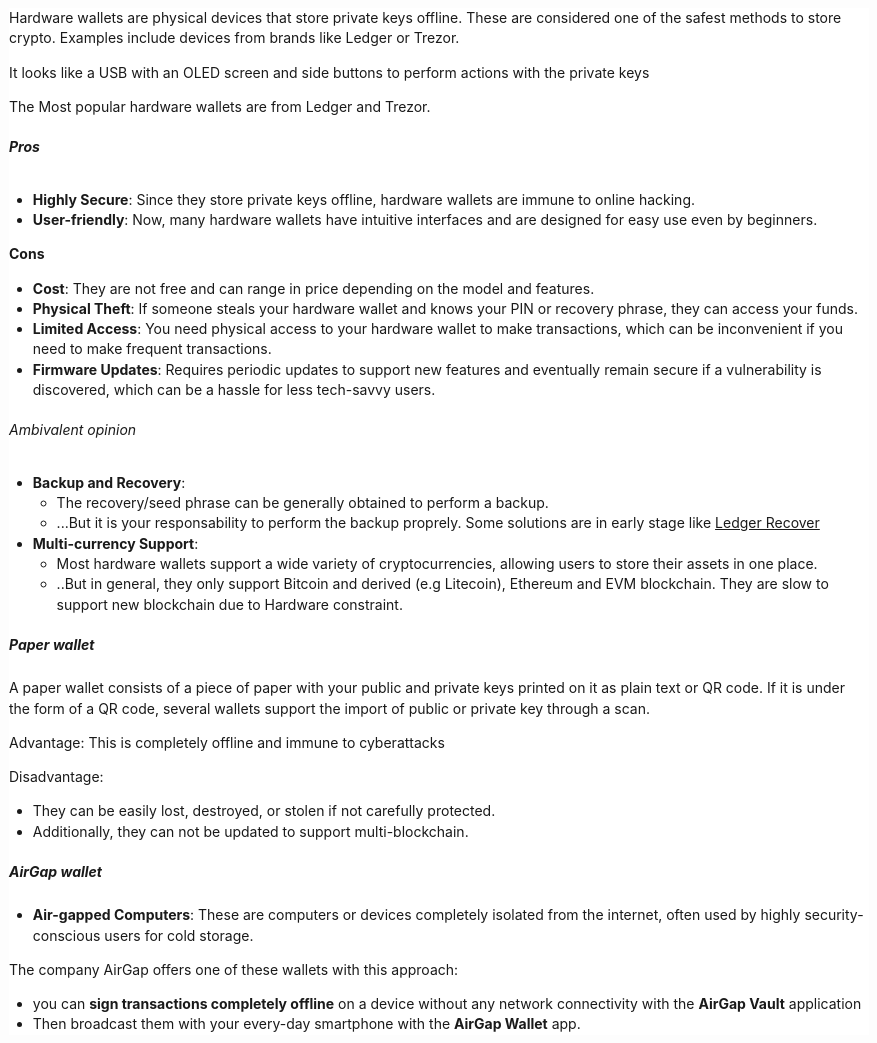 Hardware wallets are physical devices that store private keys offline. These are considered one of the safest methods to store crypto. Examples include devices from brands like Ledger or Trezor.

It looks like a USB with an OLED screen and side buttons to perform actions with the private keys

The Most popular hardware wallets are from Ledger and Trezor.

###### **Pros**

- **Highly Secure**: Since they store private keys offline, hardware wallets are immune to online hacking.
- **User-friendly**: Now, many hardware wallets have intuitive interfaces and are designed for easy use even by beginners.

**Cons**

- **Cost**: They are not free and can range in price depending on the model and features.
- **Physical Theft**: If someone steals your hardware wallet and knows your PIN or recovery phrase, they can access your funds.
- **Limited Access**: You need physical access to your hardware wallet to make transactions, which can be inconvenient if you need to make frequent transactions.
- **Firmware Updates**: Requires periodic updates to support new features and eventually remain secure if a vulnerability is discovered, which can be a hassle for less tech-savvy users.

###### Ambivalent opinion

- **Backup and Recovery**: 
  - The recovery/seed phrase can be generally obtained to perform a backup.
  - ...But it is your responsability to perform the backup proprely. Some solutions are in early stage like [Ledger Recover](https://www.ledger.com/academy/what-is-ledger-recover)
- **Multi-currency Support**: 
  - Most hardware wallets support a wide variety of cryptocurrencies, allowing users to store their assets in one place.
  - ..But in general, they only support Bitcoin and derived (e.g Litecoin), Ethereum and EVM blockchain. They are slow to support new blockchain due to Hardware constraint.

##### Paper wallet

A paper wallet consists of a piece of paper with your public and private keys printed on it as plain text or QR code. If it is under the form of a QR code, several wallets support the import of public or private key through a scan.

Advantage: This is completely offline and immune to cyberattacks

Disadvantage:  

- They can be easily lost, destroyed, or stolen if not carefully protected. 
- Additionally, they can not be updated to support multi-blockchain. 

##### AirGap wallet

- **Air-gapped Computers**: These are computers or devices completely isolated from the internet, often used by highly security-conscious users for cold storage.

The company AirGap offers one of these wallets with this approach:

- you can **sign transactions completely offline** on a device without any network connectivity with the **AirGap Vault** application 
- Then broadcast them with your every-day smartphone with the **AirGap Wallet** app.

